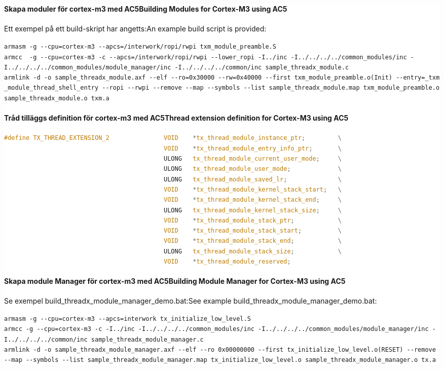 #### <a name="building-modules-for-cortex-m3-using-ac5"></a><span data-ttu-id="c0a2a-237">Skapa moduler för cortex-m3 med AC5</span><span class="sxs-lookup"><span data-stu-id="c0a2a-237">Building Modules for Cortex-M3 using AC5</span></span>

<span data-ttu-id="c0a2a-238">Ett exempel på ett build-skript har angetts:</span><span class="sxs-lookup"><span data-stu-id="c0a2a-238">An example build script is provided:</span></span>

```dos
armasm -g --cpu=cortex-m3 --apcs=/interwork/ropi/rwpi txm_module_preamble.S
armcc  -g --cpu=cortex-m3 -c --apcs=/interwork/ropi/rwpi --lower_ropi -I../inc -I../../../../common_modules/inc -I../../../../common_modules/module_manager/inc -I../../../../common/inc sample_threadx_module.c
armlink -d -o sample_threadx_module.axf --elf --ro=0x30000 --rw=0x40000 --first txm_module_preamble.o(Init) --entry=_txm_module_thread_shell_entry --ropi --rwpi --remove --map --symbols --list sample_threadx_module.map txm_module_preamble.o sample_threadx_module.o txm.a
```

#### <a name="thread-extension-definition-for-cortex-m3-using-ac5"></a><span data-ttu-id="c0a2a-239">Tråd tilläggs definition för cortex-m3 med AC5</span><span class="sxs-lookup"><span data-stu-id="c0a2a-239">Thread extension definition for Cortex-M3 using AC5</span></span>

```c
#define TX_THREAD_EXTENSION_2               VOID    *tx_thread_module_instance_ptr;         \
                                            VOID    *tx_thread_module_entry_info_ptr;       \
                                            ULONG   tx_thread_module_current_user_mode;     \
                                            ULONG   tx_thread_module_user_mode;             \
                                            ULONG   tx_thread_module_saved_lr;              \
                                            VOID    *tx_thread_module_kernel_stack_start;   \
                                            VOID    *tx_thread_module_kernel_stack_end;     \
                                            ULONG   tx_thread_module_kernel_stack_size;     \
                                            VOID    *tx_thread_module_stack_ptr;            \
                                            VOID    *tx_thread_module_stack_start;          \
                                            VOID    *tx_thread_module_stack_end;            \
                                            ULONG   tx_thread_module_stack_size;            \
                                            VOID    *tx_thread_module_reserved;
```

#### <a name="building-module-manager-for-cortex-m3-using-ac5"></a><span data-ttu-id="c0a2a-240">Skapa module Manager för cortex-m3 med AC5</span><span class="sxs-lookup"><span data-stu-id="c0a2a-240">Building Module Manager for Cortex-M3 using AC5</span></span>

<span data-ttu-id="c0a2a-241">Se exempel build_threadx_module_manager_demo.bat:</span><span class="sxs-lookup"><span data-stu-id="c0a2a-241">See example build_threadx_module_manager_demo.bat:</span></span>

```dos
armasm -g --cpu=cortex-m3 --apcs=interwork tx_initialize_low_level.S
armcc -g --cpu=cortex-m3 -c -I../inc -I../../../../common_modules/inc -I../../../../common_modules/module_manager/inc -I../../../../common/inc sample_threadx_module_manager.c
armlink -d -o sample_threadx_module_manager.axf --elf --ro 0x00000000 --first tx_initialize_low_level.o(RESET) --remove --map --symbols --list sample_threadx_module_manager.map tx_initialize_low_level.o sample_threadx_module_manager.o tx.a
```
